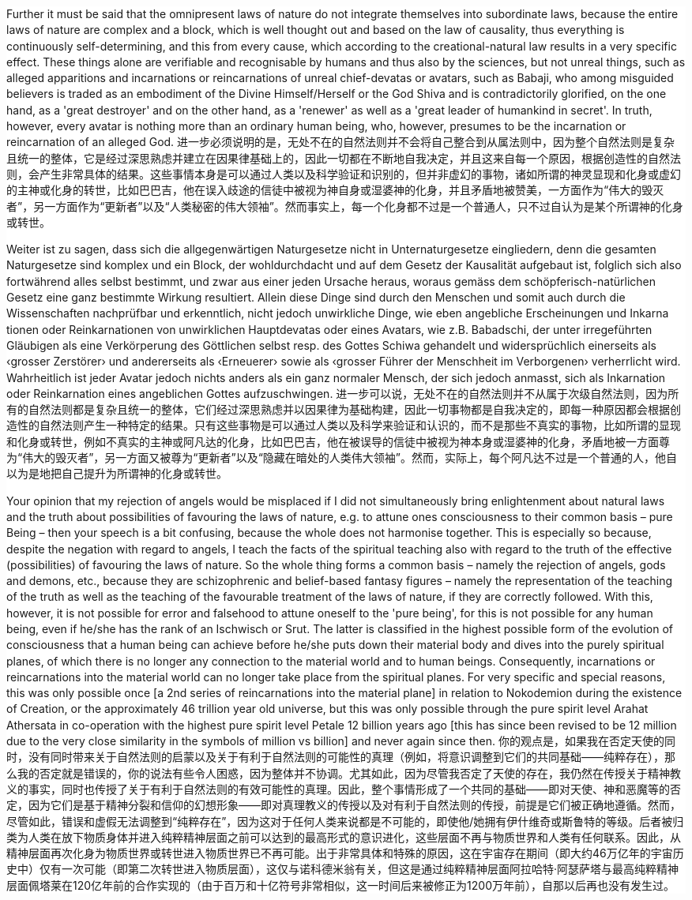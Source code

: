 Further it must be said that the omnipresent laws of nature do not integrate themselves into subordinate laws, because the entire laws of nature are complex and a block, which is well thought out and based on the law of causality, thus everything is continuously self-determining, and this from every cause, which according to the creational-natural law results in a very specific effect. These things alone are verifiable and recognisable by humans and thus also by the sciences, but not unreal things, such as alleged apparitions and incarnations or reincarnations of unreal chief-devatas or avatars, such as Babaji, who among misguided believers is traded as an embodiment of the Divine Himself/Herself or the God Shiva and is contradictorily glorified, on the one hand, as a 'great destroyer' and on the other hand, as a 'renewer' as well as a 'great leader of humankind in secret'. In truth, however, every avatar is nothing more than an ordinary human being, who, however, presumes to be the incarnation or reincarnation of an alleged God.
进一步必须说明的是，无处不在的自然法则并不会将自己整合到从属法则中，因为整个自然法则是复杂且统一的整体，它是经过深思熟虑并建立在因果律基础上的，因此一切都在不断地自我决定，并且这来自每一个原因，根据创造性的自然法则，会产生非常具体的结果。这些事情本身是可以通过人类以及科学验证和识别的，但并非虚幻的事物，诸如所谓的神灵显现和化身或虚幻的主神或化身的转世，比如巴巴吉，他在误入歧途的信徒中被视为神自身或湿婆神的化身，并且矛盾地被赞美，一方面作为“伟大的毁灭者”，另一方面作为“更新者”以及“人类秘密的伟大领袖”。然而事实上，每一个化身都不过是一个普通人，只不过自认为是某个所谓神的化身或转世。

Weiter ist zu sagen, dass sich die allgegenwärtigen Naturgesetze nicht in Unternaturgesetze eingliedern, denn die gesamten Naturgesetze sind komplex und ein Block, der wohldurchdacht und auf dem Gesetz der Kausalität aufgebaut ist, folglich sich also fortwährend alles selbst bestimmt, und zwar aus einer jeden Ursache heraus, woraus gemäss dem schöpferisch-natürlichen Gesetz eine ganz bestimmte Wirkung resultiert. Allein diese Dinge sind durch den Menschen und somit auch durch die Wissenschaften nachprüfbar und erkenntlich, nicht jedoch unwirkliche Dinge, wie eben angebliche Erscheinungen und Inkarna tionen oder Reinkarnationen von unwirklichen Hauptdevatas oder eines Avatars, wie z.B. Babadschi, der unter irregeführten Gläubigen als eine Verkörperung des Göttlichen selbst resp. des Gottes Schiwa gehandelt und widersprüchlich einerseits als ‹grosser Zerstörer› und andererseits als ‹Erneuerer› sowie als ‹grosser Führer der Menschheit im Verborgenen› verherrlicht wird. Wahrheitlich ist jeder Avatar jedoch nichts anders als ein ganz normaler Mensch, der sich jedoch anmasst, sich als Inkarnation oder Reinkarnation eines angeblichen Gottes aufzuschwingen.
进一步可以说，无处不在的自然法则并不从属于次级自然法则，因为所有的自然法则都是复杂且统一的整体，它们经过深思熟虑并以因果律为基础构建，因此一切事物都是自我决定的，即每一种原因都会根据创造性的自然法则产生一种特定的结果。只有这些事物是可以通过人类以及科学来验证和认识的，而不是那些不真实的事物，比如所谓的显现和化身或转世，例如不真实的主神或阿凡达的化身，比如巴巴吉，他在被误导的信徒中被视为神本身或湿婆神的化身，矛盾地被一方面尊为“伟大的毁灭者”，另一方面又被尊为“更新者”以及“隐藏在暗处的人类伟大领袖”。然而，实际上，每个阿凡达不过是一个普通的人，他自以为是地把自己提升为所谓神的化身或转世。

Your opinion that my rejection of angels would be misplaced if I did not simultaneously bring enlightenment about natural laws and the truth about possibilities of favouring the laws of nature, e.g. to attune ones consciousness to their common basis – pure Being – then your speech is a bit confusing, because the whole does not harmonise together. This is especially so because, despite the negation with regard to angels, I teach the facts of the spiritual teaching also with regard to the truth of the effective (possibilities) of favouring the laws of nature. So the whole thing forms a common basis – namely the rejection of angels, gods and demons, etc., because they are schizophrenic and belief-based fantasy figures – namely the representation of the teaching of the truth as well as the teaching of the favourable treatment of the laws of nature, if they are correctly followed. With this, however, it is not possible for error and falsehood to attune oneself to the 'pure being', for this is not possible for any human being, even if he/she has the rank of an Ischwisch or Srut. The latter is classified in the highest possible form of the evolution of consciousness that a human being can achieve before he/she puts down their material body and dives into the purely spiritual planes, of which there is no longer any connection to the material world and to human beings. Consequently, incarnations or reincarnations into the material world can no longer take place from the spiritual planes. For very specific and special reasons, this was only possible once [a 2nd series of reincarnations into the material plane] in relation to Nokodemion during the existence of Creation, or the approximately 46 trillion year old universe, but this was only possible through the pure spirit level Arahat Athersata in co-operation with the highest pure spirit level Petale 12 billion years ago [this has since been revised to be 12 million due to the very close similarity in the symbols of million vs billion] and never again since then.
你的观点是，如果我在否定天使的同时，没有同时带来关于自然法则的启蒙以及关于有利于自然法则的可能性的真理（例如，将意识调整到它们的共同基础——纯粹存在），那么我的否定就是错误的，你的说法有些令人困惑，因为整体并不协调。尤其如此，因为尽管我否定了天使的存在，我仍然在传授关于精神教义的事实，同时也传授了关于有利于自然法则的有效可能性的真理。因此，整个事情形成了一个共同的基础——即对天使、神和恶魔等的否定，因为它们是基于精神分裂和信仰的幻想形象——即对真理教义的传授以及对有利于自然法则的传授，前提是它们被正确地遵循。然而，尽管如此，错误和虚假无法调整到“纯粹存在”，因为这对于任何人类来说都是不可能的，即使他/她拥有伊什维奇或斯鲁特的等级。后者被归类为人类在放下物质身体并进入纯粹精神层面之前可以达到的最高形式的意识进化，这些层面不再与物质世界和人类有任何联系。因此，从精神层面再次化身为物质世界或转世进入物质世界已不再可能。出于非常具体和特殊的原因，这在宇宙存在期间（即大约46万亿年的宇宙历史中）仅有一次可能（即第二次转世进入物质层面），这仅与诺科德米翁有关，但这是通过纯粹精神层面阿拉哈特·阿瑟萨塔与最高纯粹精神层面佩塔莱在120亿年前的合作实现的（由于百万和十亿符号非常相似，这一时间后来被修正为1200万年前），自那以后再也没有发生过。
